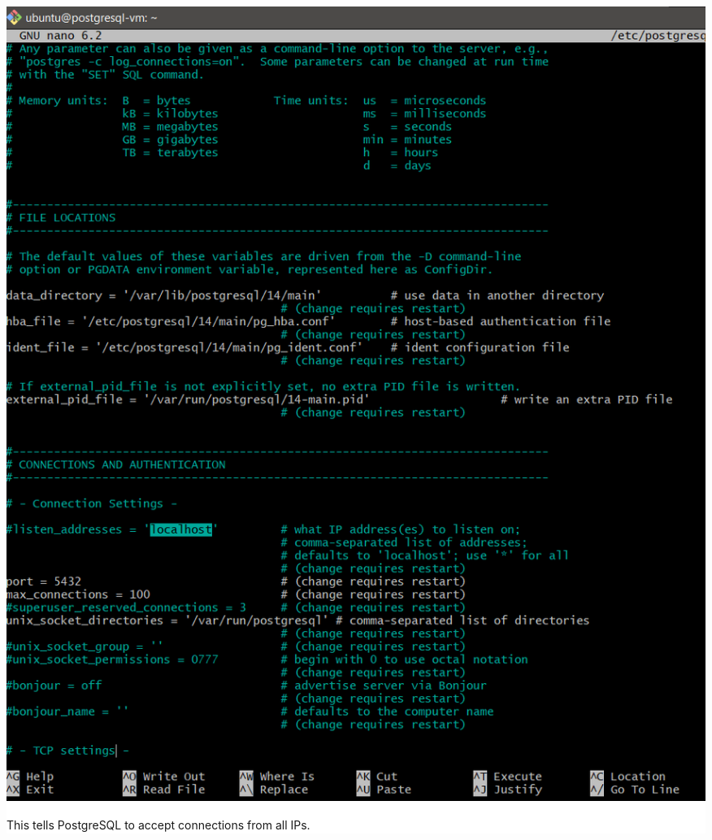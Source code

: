 ![git bash cli screenshot showcasing where listen_addresses = 'localhost' is](image-11.png)

This tells PostgreSQL to accept connections from all IPs.
